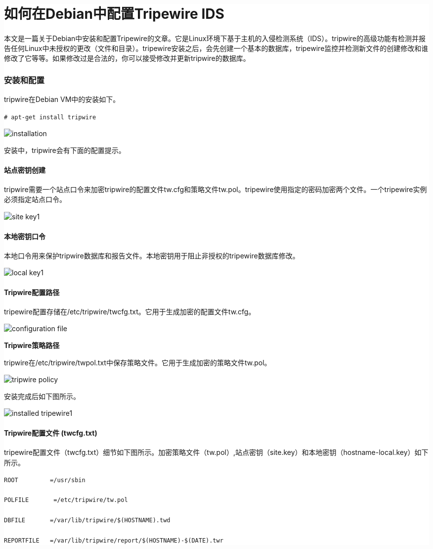 如何在Debian中配置Tripewire IDS
================================================================================
本文是一篇关于Debian中安装和配置Tripewire的文章。它是Linux环境下基于主机的入侵检测系统（IDS）。tripwire的高级功能有检测并报告任何Linux中未授权的更改（文件和目录）。tripewire安装之后，会先创建一个基本的数据库，tripewire监控并检测新文件的创建修改和谁修改了它等等。如果修改过是合法的，你可以接受修改并更新tripwire的数据库。

### 安装和配置 ###

tripwire在Debian VM中的安装如下。

    # apt-get install tripwire

![installation](http://blog.linoxide.com/wp-content/uploads/2015/11/installation.png)

安装中，tripwire会有下面的配置提示。

#### 站点密钥创建 ####

tripwire需要一个站点口令来加密tripwire的配置文件tw.cfg和策略文件tw.pol。tripewire使用指定的密码加密两个文件。一个tripewire实例必须指定站点口令。


![site key1](http://blog.linoxide.com/wp-content/uploads/2015/11/site-key1.png)

#### 本地密钥口令 ####

本地口令用来保护tripwire数据库和报告文件。本地密钥用于阻止非授权的tripewire数据库修改。

![local key1](http://blog.linoxide.com/wp-content/uploads/2015/11/local-key1.png)

#### Tripwire配置路径 ####

tripewire配置存储在/etc/tripwire/twcfg.txt。它用于生成加密的配置文件tw.cfg。

![configuration file](http://blog.linoxide.com/wp-content/uploads/2015/11/configuration-file.png)

**Tripwire策略路径**

tripwire在/etc/tripwire/twpol.txt中保存策略文件。它用于生成加密的策略文件tw.pol。

![tripwire policy](http://blog.linoxide.com/wp-content/uploads/2015/11/tripwire-policy.png)

安装完成后如下图所示。

![installed tripewire1](http://blog.linoxide.com/wp-content/uploads/2015/11/installed-tripewire1.png)

#### Tripwire配置文件 (twcfg.txt) ####

tripewire配置文件（twcfg.txt）细节如下图所示。加密策略文件（tw.pol）,站点密钥（site.key）和本地密钥（hostname-local.key）如下所示。

    ROOT         =/usr/sbin
    
    POLFILE       =/etc/tripwire/tw.pol
    
    DBFILE       =/var/lib/tripwire/$(HOSTNAME).twd
    
    REPORTFILE   =/var/lib/tripwire/report/$(HOSTNAME)-$(DATE).twr
    